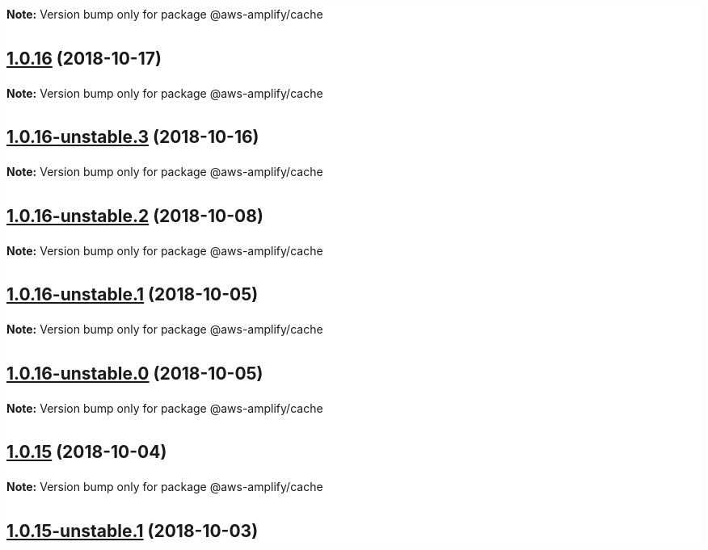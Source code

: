 **Note:** Version bump only for package @aws-amplify/cache

<a name="1.0.16"></a>

## [1.0.16](https://github.com/aws/aws-amplify/compare/@aws-amplify/cache@1.0.16-unstable.3...@aws-amplify/cache@1.0.16) (2018-10-17)

**Note:** Version bump only for package @aws-amplify/cache

<a name="1.0.16-unstable.3"></a>

## [1.0.16-unstable.3](https://github.com/aws/aws-amplify/compare/@aws-amplify/cache@1.0.16-unstable.2...@aws-amplify/cache@1.0.16-unstable.3) (2018-10-16)

**Note:** Version bump only for package @aws-amplify/cache

<a name="1.0.16-unstable.2"></a>

## [1.0.16-unstable.2](https://github.com/aws/aws-amplify/compare/@aws-amplify/cache@1.0.16-unstable.1...@aws-amplify/cache@1.0.16-unstable.2) (2018-10-08)

**Note:** Version bump only for package @aws-amplify/cache

<a name="1.0.16-unstable.1"></a>

## [1.0.16-unstable.1](https://github.com/aws/aws-amplify/compare/@aws-amplify/cache@1.0.16-unstable.0...@aws-amplify/cache@1.0.16-unstable.1) (2018-10-05)

**Note:** Version bump only for package @aws-amplify/cache

<a name="1.0.16-unstable.0"></a>

## [1.0.16-unstable.0](https://github.com/aws/aws-amplify/compare/@aws-amplify/cache@1.0.15-unstable.1...@aws-amplify/cache@1.0.16-unstable.0) (2018-10-05)

**Note:** Version bump only for package @aws-amplify/cache

<a name="1.0.15"></a>

## [1.0.15](https://github.com/aws/aws-amplify/compare/@aws-amplify/cache@1.0.15-unstable.1...@aws-amplify/cache@1.0.15) (2018-10-04)

**Note:** Version bump only for package @aws-amplify/cache

<a name="1.0.15-unstable.1"></a>

## [1.0.15-unstable.1](https://github.com/aws/aws-amplify/compare/@aws-amplify/cache@1.0.15-unstable.0...@aws-amplify/cache@1.0.15-unstable.1) (2018-10-03)
